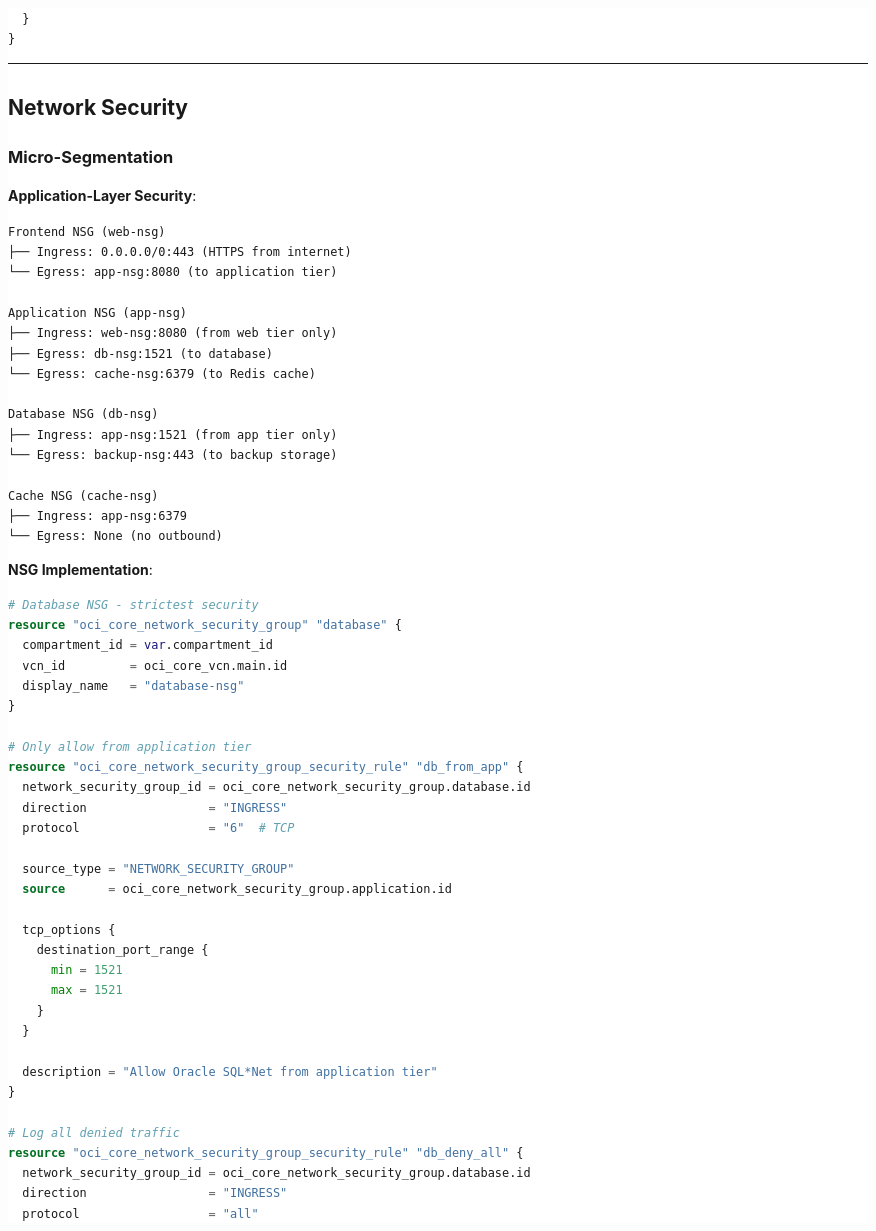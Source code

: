 ```terraform
  }
}
```

---

## Network Security

### Micro-Segmentation

**Application-Layer Security**:
```
Frontend NSG (web-nsg)
├── Ingress: 0.0.0.0/0:443 (HTTPS from internet)
└── Egress: app-nsg:8080 (to application tier)

Application NSG (app-nsg)
├── Ingress: web-nsg:8080 (from web tier only)
├── Egress: db-nsg:1521 (to database)
└── Egress: cache-nsg:6379 (to Redis cache)

Database NSG (db-nsg)
├── Ingress: app-nsg:1521 (from app tier only)
└── Egress: backup-nsg:443 (to backup storage)

Cache NSG (cache-nsg)
├── Ingress: app-nsg:6379
└── Egress: None (no outbound)
```

**NSG Implementation**:
```terraform
# Database NSG - strictest security
resource "oci_core_network_security_group" "database" {
  compartment_id = var.compartment_id
  vcn_id         = oci_core_vcn.main.id
  display_name   = "database-nsg"
}

# Only allow from application tier
resource "oci_core_network_security_group_security_rule" "db_from_app" {
  network_security_group_id = oci_core_network_security_group.database.id
  direction                 = "INGRESS"
  protocol                  = "6"  # TCP

  source_type = "NETWORK_SECURITY_GROUP"
  source      = oci_core_network_security_group.application.id

  tcp_options {
    destination_port_range {
      min = 1521
      max = 1521
    }
  }

  description = "Allow Oracle SQL*Net from application tier"
}

# Log all denied traffic
resource "oci_core_network_security_group_security_rule" "db_deny_all" {
  network_security_group_id = oci_core_network_security_group.database.id
  direction                 = "INGRESS"
  protocol                  = "all"

```